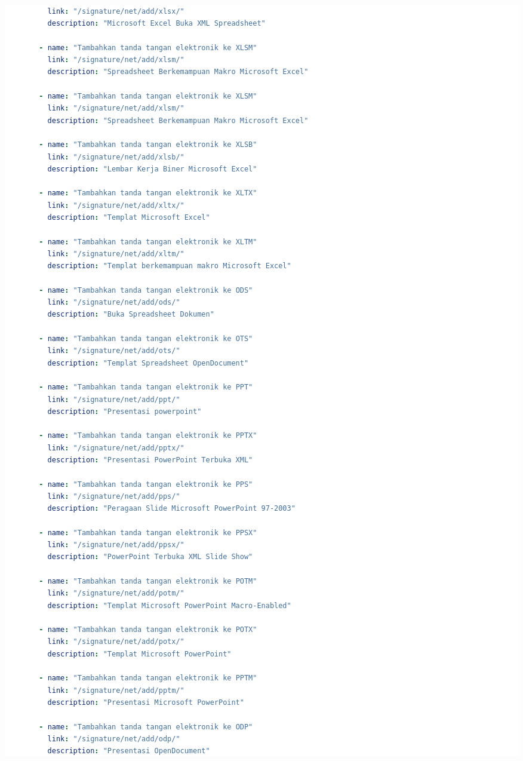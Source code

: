 ```yaml
          link: "/signature/net/add/xlsx/"
          description: "Microsoft Excel Buka XML Spreadsheet"

        - name: "Tambahkan tanda tangan elektronik ke XLSM"
          link: "/signature/net/add/xlsm/"
          description: "Spreadsheet Berkemampuan Makro Microsoft Excel"

        - name: "Tambahkan tanda tangan elektronik ke XLSM"
          link: "/signature/net/add/xlsm/"
          description: "Spreadsheet Berkemampuan Makro Microsoft Excel"

        - name: "Tambahkan tanda tangan elektronik ke XLSB"
          link: "/signature/net/add/xlsb/"
          description: "Lembar Kerja Biner Microsoft Excel"

        - name: "Tambahkan tanda tangan elektronik ke XLTX"
          link: "/signature/net/add/xltx/"
          description: "Templat Microsoft Excel"

        - name: "Tambahkan tanda tangan elektronik ke XLTM"
          link: "/signature/net/add/xltm/"
          description: "Templat berkemampuan makro Microsoft Excel"

        - name: "Tambahkan tanda tangan elektronik ke ODS"
          link: "/signature/net/add/ods/"
          description: "Buka Spreadsheet Dokumen"

        - name: "Tambahkan tanda tangan elektronik ke OTS"
          link: "/signature/net/add/ots/"
          description: "Templat Spreadsheet OpenDocument"

        - name: "Tambahkan tanda tangan elektronik ke PPT"
          link: "/signature/net/add/ppt/"
          description: "Presentasi powerpoint"

        - name: "Tambahkan tanda tangan elektronik ke PPTX"
          link: "/signature/net/add/pptx/"
          description: "Presentasi PowerPoint Terbuka XML"

        - name: "Tambahkan tanda tangan elektronik ke PPS"
          link: "/signature/net/add/pps/"
          description: "Peragaan Slide Microsoft PowerPoint 97-2003"

        - name: "Tambahkan tanda tangan elektronik ke PPSX"
          link: "/signature/net/add/ppsx/"
          description: "PowerPoint Terbuka XML Slide Show"

        - name: "Tambahkan tanda tangan elektronik ke POTM"
          link: "/signature/net/add/potm/"
          description: "Templat Microsoft PowerPoint Macro-Enabled"

        - name: "Tambahkan tanda tangan elektronik ke POTX"
          link: "/signature/net/add/potx/"
          description: "Templat Microsoft PowerPoint"

        - name: "Tambahkan tanda tangan elektronik ke PPTM"
          link: "/signature/net/add/pptm/"
          description: "Presentasi Microsoft PowerPoint"

        - name: "Tambahkan tanda tangan elektronik ke ODP"
          link: "/signature/net/add/odp/"
          description: "Presentasi OpenDocument"

```